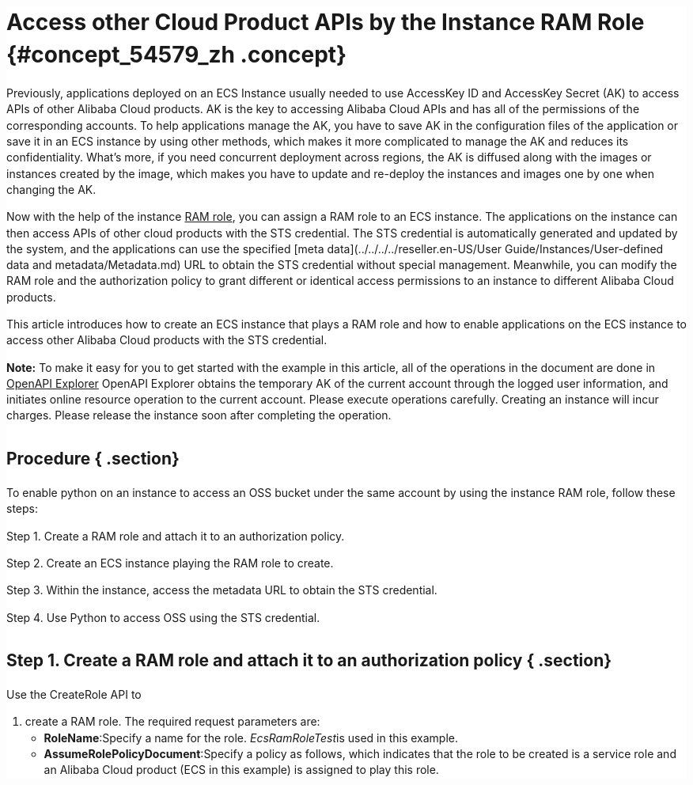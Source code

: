 # Access other Cloud Product APIs by the Instance RAM Role {#concept_54579_zh .concept}

Previously, applications deployed on an ECS Instance usually needed to use AccessKey ID and AccessKey Secret \(AK\) to access APIs of other Alibaba Cloud products. AK is the key to accessing Alibaba Cloud APIs and has all of the permissions of the corresponding accounts. To help applications manage the AK, you have to save AK in the configuration files of the application or save it in an ECS instance by using other methods, which makes it more complicated to manage the AK and reduces its confidentiality. What’s more, if you need concurrent deployment across regions, the AK is diffused along with the images or instances created by the image, which makes you have to update and re-deploy the instances and images one by one when changing the AK.

Now with the help of the instance [RAM role](https://partners-intl.aliyun.com/help/doc-detail/28649.htm), you can assign a RAM role to an ECS instance. The applications on the instance can then access APIs of other cloud products with the STS credential. The STS credential is automatically generated and updated by the system, and the applications can use the specified [meta data](../../../../reseller.en-US/User Guide/Instances/User-defined data and metadata/Metadata.md) URL to obtain the STS credential without special management. Meanwhile, you can modify the RAM role and the authorization policy to grant different or identical access permissions to an instance to different Alibaba Cloud products.

This article introduces how to create an ECS instance that plays a RAM role and how to enable applications on the ECS instance to access other Alibaba Cloud products with the STS credential.

**Note:** To make it easy for you to get started with the example in this article, all of the operations in the document are done in [OpenAPI Explorer](https://api.aliyun.com/) OpenAPI Explorer obtains the temporary AK of the current account through the logged user information, and initiates online resource operation to the current account. Please execute operations carefully. Creating an instance will incur charges. Please release the instance soon after completing the operation.

## Procedure { .section}

To enable python on an instance to access an OSS bucket under the same account by using the instance RAM role, follow these steps:

Step 1. Create a RAM role and attach it to an authorization policy.

Step 2. Create an ECS instance playing the RAM role to create.

Step 3. Within the instance, access the metadata URL to obtain the STS credential.

Step 4. Use Python to access OSS using the STS credential.

## Step 1. Create a RAM role and attach it to an authorization policy { .section}

Use the CreateRole API to

1.  create a RAM role. The required request parameters are:
    -    **RoleName**:Specify a name for the role. *EcsRamRoleTest*is used in this example.
    -    **AssumeRolePolicyDocument**:Specify a policy as follows, which indicates that the role to be created is a service role and an Alibaba Cloud product \(ECS in this example\) is assigned to play this role.
